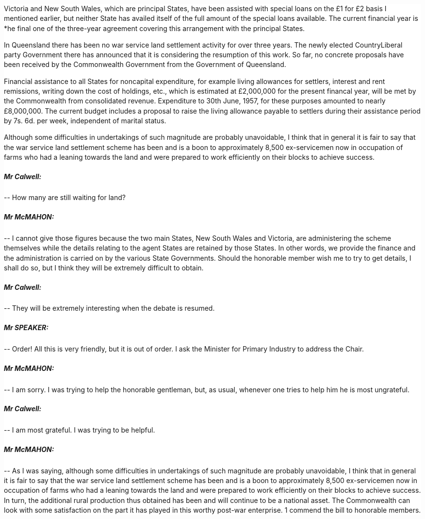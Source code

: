 Victoria and New South Wales, which are principal States, have been assisted with special loans on the £1 for £2 basis I mentioned earlier, but neither State has availed itself of the full amount of the special loans available. The current financial year is *he final one of the three-year agreement covering this arrangement with the principal States. 

In Queensland there has been no war service land settlement activity for over three years. The newly elected CountryLiberal party Government there has announced that it is considering the resumption of this work. So far, no concrete proposals have been received by the Commonwealth Government from the Government of Queensland. 

Financial assistance to all States for noncapital expenditure, for example living allowances for settlers, interest and rent remissions, writing down the cost of holdings, etc., which is estimated at £2,000,000 for the present financal year, will be met by the Commonwealth from consolidated revenue. Expenditure to 30th June, 1957, for these purposes amounted to nearly £8,000,000. The current budget includes a proposal to raise the living allowance payable to settlers during their assistance period by 7s. 6d. per week, independent of marital status. 

Although some difficulties in undertakings of such magnitude are probably unavoidable, I think that in general it is fair to say that the war service land settlement scheme has been and is a boon to approximately 8,500 ex-servicemen now in occupation of farms who had a leaning towards the land and were prepared to work efficiently on their blocks to achieve success. 

##### Mr Calwell:

-- How many are still waiting for land? 

##### Mr McMAHON:

-- I cannot give those figures because the two main States, New South Wales and Victoria, are administering the scheme themselves while the details relating to the agent States are retained by those States. In other words, we provide the finance and the administration is carried on by the various State Governments. Should the honorable member wish me to try to get details, I shall do so, but I think they will be extremely difficult to obtain. 

##### Mr Calwell:

-- They will be extremely interesting when the debate is resumed. 

##### Mr SPEAKER:

-- Order! All this is very friendly, but it is out of order. I ask the Minister for Primary Industry to address the Chair. 

##### Mr McMAHON:

-- I am sorry. I was trying to help the honorable gentleman, but, as usual, whenever one tries to help him he is most ungrateful. 

##### Mr Calwell:

-- I am most grateful. I was trying to be helpful. 

##### Mr McMAHON:

-- As I was saying, although some difficulties in undertakings of such magnitude are probably unavoidable, I think that in general it is fair to say that the war service land settlement scheme has been and is a boon to approximately 8,500 ex-servicemen now in occupation of farms who had a leaning towards the land and were prepared to work efficiently on their blocks to achieve success. In turn, the additional rural production thus obtained has been and will continue to be a national asset. The Commonwealth can look with some satisfaction on the part it has played in this worthy post-war enterprise. 1 commend the bill to honorable members. 
